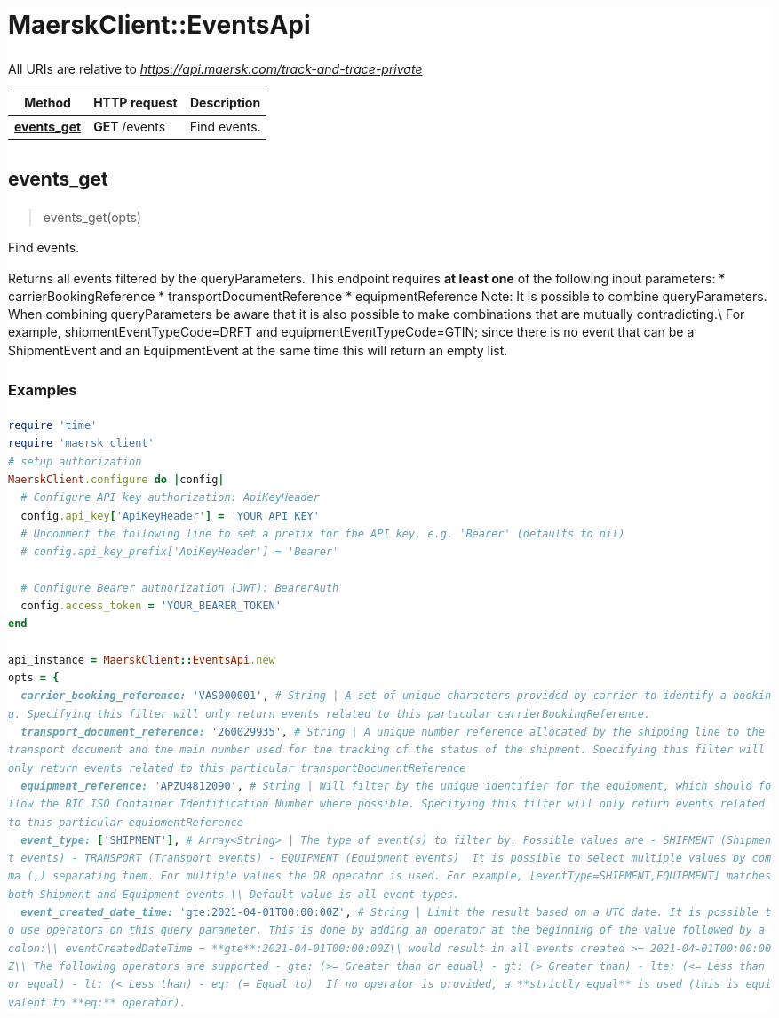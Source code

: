 # MaerskClient::EventsApi

All URIs are relative to *https://api.maersk.com/track-and-trace-private*

| Method | HTTP request | Description |
| ------ | ------------ | ----------- |
| [**events_get**](EventsApi.md#events_get) | **GET** /events | Find events. |


## events_get

> <Events> events_get(opts)

Find events.

Returns all events filtered by the queryParameters.  This endpoint requires **at least one** of the following input parameters:  * carrierBookingReference * transportDocumentReference * equipmentReference  Note:  It is possible to combine queryParameters. When combining queryParameters be aware that it is also possible to make combinations that are mutually contradicting.\\ For example, shipmentEventTypeCode=DRFT and equipmentEventTypeCode=GTIN; since there is no event that can be a ShipmentEvent and an EquipmentEvent at the same time this will return an empty list. 

### Examples

```ruby
require 'time'
require 'maersk_client'
# setup authorization
MaerskClient.configure do |config|
  # Configure API key authorization: ApiKeyHeader
  config.api_key['ApiKeyHeader'] = 'YOUR API KEY'
  # Uncomment the following line to set a prefix for the API key, e.g. 'Bearer' (defaults to nil)
  # config.api_key_prefix['ApiKeyHeader'] = 'Bearer'

  # Configure Bearer authorization (JWT): BearerAuth
  config.access_token = 'YOUR_BEARER_TOKEN'
end

api_instance = MaerskClient::EventsApi.new
opts = {
  carrier_booking_reference: 'VAS000001', # String | A set of unique characters provided by carrier to identify a booking. Specifying this filter will only return events related to this particular carrierBookingReference. 
  transport_document_reference: '260029935', # String | A unique number reference allocated by the shipping line to the transport document and the main number used for the tracking of the status of the shipment. Specifying this filter will only return events related to this particular transportDocumentReference 
  equipment_reference: 'APZU4812090', # String | Will filter by the unique identifier for the equipment, which should follow the BIC ISO Container Identification Number where possible. Specifying this filter will only return events related to this particular equipmentReference 
  event_type: ['SHIPMENT'], # Array<String> | The type of event(s) to filter by. Possible values are - SHIPMENT (Shipment events) - TRANSPORT (Transport events) - EQUIPMENT (Equipment events)  It is possible to select multiple values by comma (,) separating them. For multiple values the OR operator is used. For example, [eventType=SHIPMENT,EQUIPMENT] matches both Shipment and Equipment events.\\ Default value is all event types. 
  event_created_date_time: 'gte:2021-04-01T00:00:00Z', # String | Limit the result based on a UTC date. It is possible to use operators on this query parameter. This is done by adding an operator at the beginning of the value followed by a colon:\\ eventCreatedDateTime = **gte**:2021-04-01T00:00:00Z\\ would result in all events created >= 2021-04-01T00:00:00Z\\ The following operators are supported - gte: (>= Greater than or equal) - gt: (> Greater than) - lte: (<= Less than or equal) - lt: (< Less than) - eq: (= Equal to)  If no operator is provided, a **strictly equal** is used (this is equivalent to **eq:** operator). 
```
